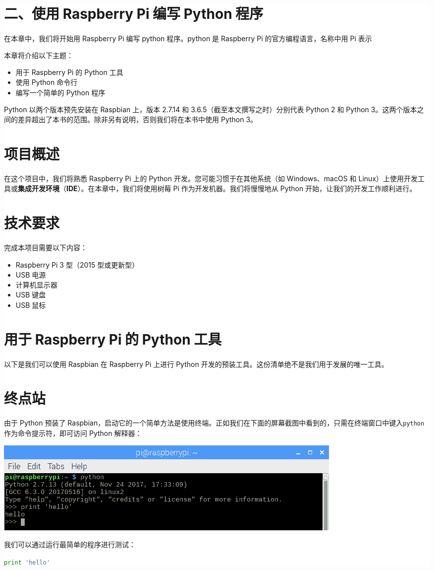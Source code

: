 # 二、使用 Raspberry Pi 编写 Python 程序

在本章中，我们将开始用 Raspberry Pi 编写 python 程序。python 是 Raspberry Pi 的官方编程语言，名称中用 Pi 表示

本章将介绍以下主题：

*   用于 Raspberry Pi 的 Python 工具
*   使用 Python 命令行
*   编写一个简单的 Python 程序

Python 以两个版本预先安装在 Raspbian 上，版本 2.7.14 和 3.6.5（截至本文撰写之时）分别代表 Python 2 和 Python 3。这两个版本之间的差异超出了本书的范围。除非另有说明，否则我们将在本书中使用 Python 3。

# 项目概述

在这个项目中，我们将熟悉 Raspberry Pi 上的 Python 开发。您可能习惯于在其他系统（如 Windows、macOS 和 Linux）上使用开发工具或**集成开发环境**（**IDE**）。在本章中，我们将使用树莓 Pi 作为开发机器。我们将慢慢地从 Python 开始，让我们的开发工作顺利进行。

# 技术要求

完成本项目需要以下内容：

*   Raspberry Pi 3 型（2015 型或更新型）
*   USB 电源
*   计算机显示器
*   USB 键盘
*   USB 鼠标

# 用于 Raspberry Pi 的 Python 工具

以下是我们可以使用 Raspbian 在 Raspberry Pi 上进行 Python 开发的预装工具。这份清单绝不是我们用于发展的唯一工具。

# 终点站

由于 Python 预装了 Raspbian，启动它的一个简单方法是使用终端。正如我们在下面的屏幕截图中看到的，只需在终端窗口中键入`python`作为命令提示符，即可访问 Python 解释器：

![](img/4b9ce0a3-278d-47ca-9aca-63a575d7e3e0.png)

我们可以通过运行最简单的程序进行测试：

```py
print 'hello'
```

